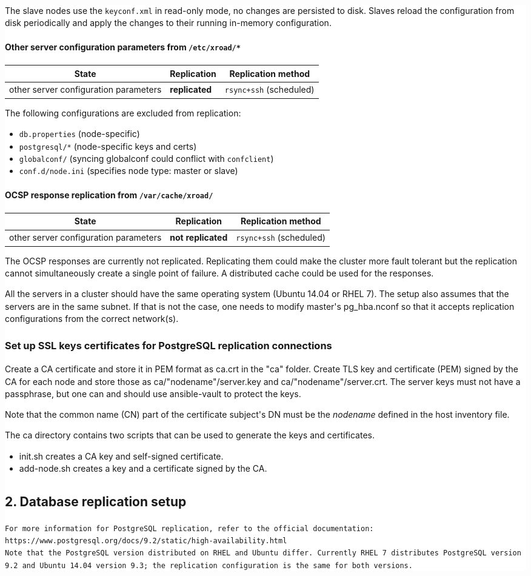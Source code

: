 The slave nodes use the `keyconf.xml` in read-only mode, no changes are persisted to disk. Slaves reload the configuration
from disk periodically and apply the changes to their running in-memory configuration.


#### Other server configuration parameters from `/etc/xroad/*`
| State                                 | Replication          | Replication method                                 |
| ------------------------------------- | -------------------- | -------------------------------------------------- |
| other server configuration parameters | **replicated**       |  `rsync+ssh`  (scheduled)                          |

The following configurations are excluded from replication:
* `db.properties` (node-specific)
* `postgresql/*` (node-specific keys and certs)
* `globalconf/` (syncing globalconf could conflict with `confclient`)
* `conf.d/node.ini` (specifies node type: master or slave)

#### OCSP response replication from `/var/cache/xroad/`
| State                                 | Replication          | Replication method                                 |
| ------------------------------------- | -------------------- | -------------------------------------------------- |
| other server configuration parameters | **not replicated**   |  `rsync+ssh`  (scheduled)                          |

The OCSP responses are currently not replicated. Replicating them could make the cluster more fault tolerant but the
replication cannot simultaneously create a single point of failure. A distributed cache could be used for the responses.




All the servers in a cluster should have the same operating system (Ubuntu 14.04 or RHEL 7). The setup also assumes that the servers are in the same subnet. If that is not the case, one needs to modify master's pg_hba.nconf so that it accepts replication configurations from the correct network(s).

### Set up SSL keys certificates for PostgreSQL replication connections

Create a CA certificate and store it in PEM format as ca.crt in the "ca" folder. Create TLS key and certificate (PEM) signed by the CA for each node and store those as ca/"nodename"/server.key and ca/"nodename"/server.crt. The server keys must not have a passphrase, but one can and should use ansible-vault to protect
the keys.

Note that the common name (CN) part of the certificate subject's DN must be the *nodename* defined in the host inventory file.

The ca directory contains two scripts that can be used to generate the keys and certificates.
* init.sh creates a CA key and self-signed certificate.
* add-node.sh creates a key and a certificate signed by the CA.


## 2. Database replication setup
```
For more information for PostgreSQL replication, refer to the official documentation:
https://www.postgresql.org/docs/9.2/static/high-availability.html
Note that the PostgreSQL version distributed on RHEL and Ubuntu differ. Currently RHEL 7 distributes PostgreSQL version 9.2 and Ubuntu 14.04 version 9.3; the replication configuration is the same for both versions.
```
